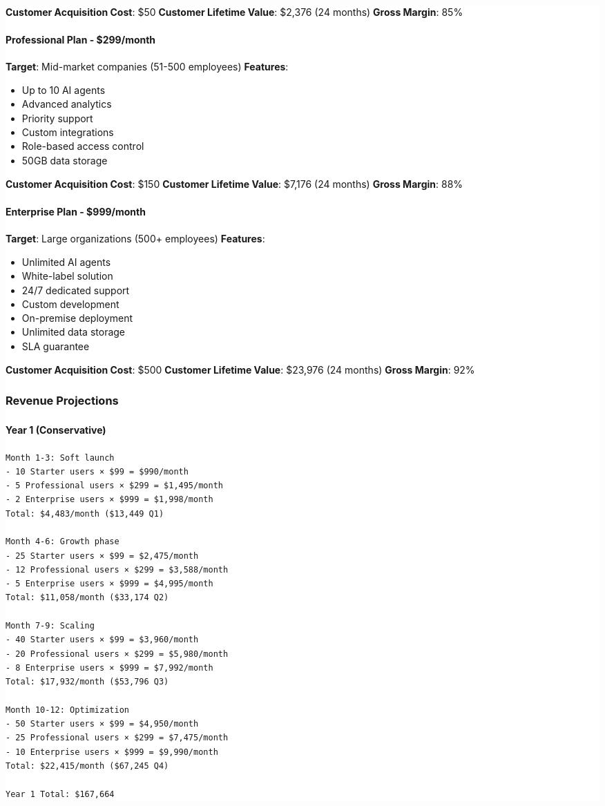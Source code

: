 **Customer Acquisition Cost**: $50
**Customer Lifetime Value**: $2,376 (24 months)
**Gross Margin**: 85%

#### Professional Plan - $299/month
**Target**: Mid-market companies (51-500 employees)
**Features**:
- Up to 10 AI agents
- Advanced analytics
- Priority support
- Custom integrations
- Role-based access control
- 50GB data storage

**Customer Acquisition Cost**: $150
**Customer Lifetime Value**: $7,176 (24 months)
**Gross Margin**: 88%

#### Enterprise Plan - $999/month
**Target**: Large organizations (500+ employees)
**Features**:
- Unlimited AI agents
- White-label solution
- 24/7 dedicated support
- Custom development
- On-premise deployment
- Unlimited data storage
- SLA guarantee

**Customer Acquisition Cost**: $500
**Customer Lifetime Value**: $23,976 (24 months)
**Gross Margin**: 92%

### Revenue Projections

#### Year 1 (Conservative)
```
Month 1-3: Soft launch
- 10 Starter users × $99 = $990/month
- 5 Professional users × $299 = $1,495/month
- 2 Enterprise users × $999 = $1,998/month
Total: $4,483/month ($13,449 Q1)

Month 4-6: Growth phase
- 25 Starter users × $99 = $2,475/month
- 12 Professional users × $299 = $3,588/month
- 5 Enterprise users × $999 = $4,995/month
Total: $11,058/month ($33,174 Q2)

Month 7-9: Scaling
- 40 Starter users × $99 = $3,960/month
- 20 Professional users × $299 = $5,980/month
- 8 Enterprise users × $999 = $7,992/month
Total: $17,932/month ($53,796 Q3)

Month 10-12: Optimization
- 50 Starter users × $99 = $4,950/month
- 25 Professional users × $299 = $7,475/month
- 10 Enterprise users × $999 = $9,990/month
Total: $22,415/month ($67,245 Q4)

Year 1 Total: $167,664
```
